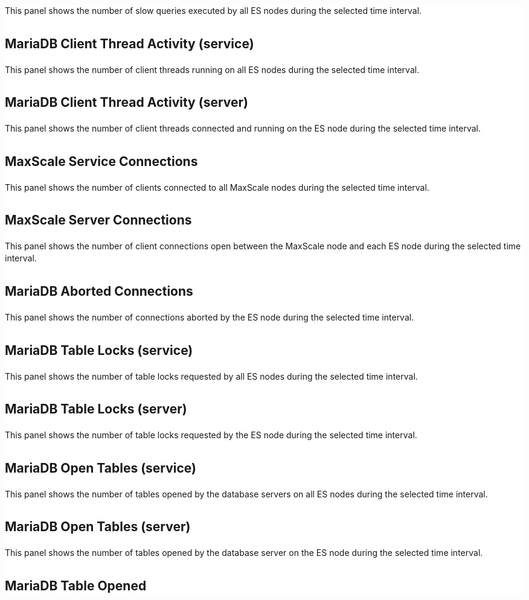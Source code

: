 This panel shows the number of slow queries executed by all ES nodes during the selected time interval.

## MariaDB Client Thread Activity (service)

This panel shows the number of client threads running on all ES nodes during the selected time interval.

## MariaDB Client Thread Activity (server)

This panel shows the number of client threads connected and running on the ES node during the selected time interval.

## MaxScale Service Connections

This panel shows the number of clients connected to all MaxScale nodes during the selected time interval.

## MaxScale Server Connections

This panel shows the number of client connections open between the MaxScale node and each ES node during the selected time interval.

## MariaDB Aborted Connections

This panel shows the number of connections aborted by the ES node during the selected time interval.

## MariaDB Table Locks (service)

This panel shows the number of table locks requested by all ES nodes during the selected time interval.

## MariaDB Table Locks (server)

This panel shows the number of table locks requested by the ES node during the selected time interval.

## MariaDB Open Tables (service)

This panel shows the number of tables opened by the database servers on all ES nodes during the selected time interval.

## MariaDB Open Tables (server)

This panel shows the number of tables opened by the database server on the ES node during the selected time interval.

## MariaDB Table Opened
